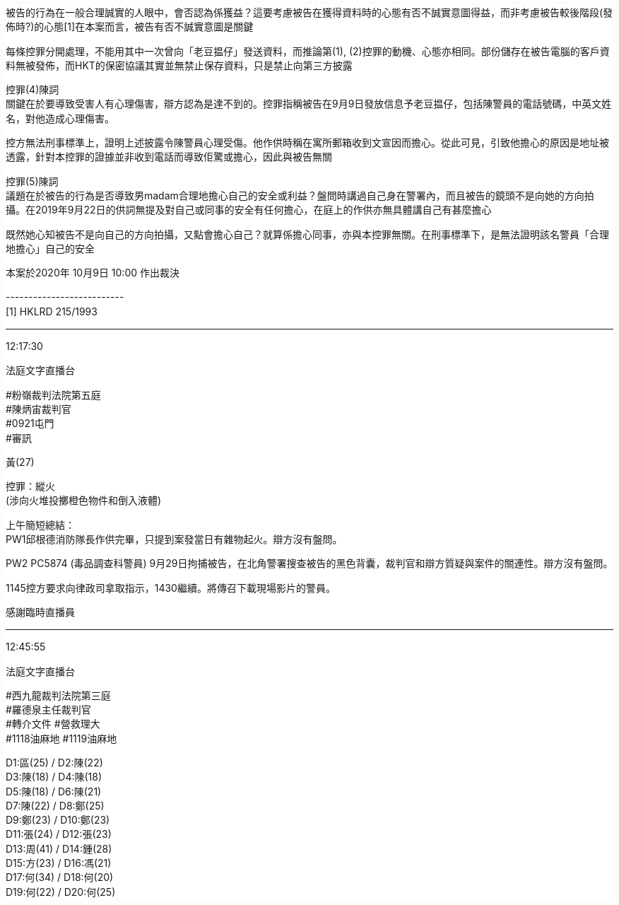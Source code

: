 被告的行為在一般合理誠實的人眼中，會否認為係獲益？這要考慮被告在獲得資料時的心態有否不誠實意圖得益，而非考慮被告較後階段(發佈時?)的心態\[1\]在本案而言，被告有否不誠實意圖是關鍵  
  
每條控罪分開處理，不能用其中一次曾向「老豆揾仔」發送資料，而推論第(1), (2)控罪的動機、心態亦相同。部份儲存在被告電腦的客戶資料無被發佈，而HKT的保密協議其實並無禁止保存資料，只是禁止向第三方披露  
  
  
控罪(4)陳詞  
關鍵在於要導致受害人有心理傷害，辯方認為是達不到的。控罪指稱被告在9月9日發放信息予老豆揾仔，包括陳警員的電話號碼，中英文姓名，對他造成心理傷害。  
  
控方無法刑事標準上，證明上述披露令陳警員心理受傷。他作供時稱在寓所郵箱收到文宣因而擔心。從此可見，引致他擔心的原因是地址被透露，針對本控罪的證據並非收到電話而導致佢驚或擔心，因此與被告無關  
  
  
控罪(5)陳詞  
議題在於被告的行為是否導致男madam合理地擔心自己的安全或利益？盤問時講過自己身在警署內，而且被告的鏡頭不是向她的方向拍攝。在2019年9月22日的供詞無提及對自己或同事的安全有任何擔心，在庭上的作供亦無具體講自己有甚麼擔心  
  
既然她心知被告不是向自己的方向拍攝，又點會擔心自己？就算係擔心同事，亦與本控罪無關。在刑事標準下，是無法證明該名警員「合理地擔心」自己的安全  
  
  
本案於2020年 10月9日 10:00 作出裁決  
  
\--------------------------  
\[1\] HKLRD 215/1993

---
      
12:17:30

法庭文字直播台

\#粉嶺裁判法院第五庭  
\#陳炳宙裁判官  
\#0921屯門  
\#審訊  
  
黃(27)  
  
控罪：縱火  
(涉向火堆投擲橙色物件和倒入液體)  
  
上午簡短總結：  
PW1邱根德消防隊長作供完畢，只提到案發當日有雜物起火。辯方沒有盤問。  
  
PW2 PC5874 (毒品調查科警員) 9月29日拘捕被告，在北角警署搜查被告的黑色背囊，裁判官和辯方質疑與案件的關連性。辯方沒有盤問。  
  
1145控方要求向律政司拿取指示，1430繼續。將傳召下載現場影片的警員。  
  
感謝臨時直播員

---
      
12:45:55

法庭文字直播台

\#西九龍裁判法院第三庭  
\#羅德泉主任裁判官  
\#轉介文件 \#營救理大  
\#1118油麻地 \#1119油麻地  
  
D1:區(25) / D2:陳(22)  
D3:陳(18) / D4:陳(18)  
D5:陳(18) / D6:陳(21)  
D7:陳(22) / D8:鄭(25)  
D9:鄭(23) / D10:鄭(23)  
D11:張(24) / D12:張(23)  
D13:周(41) / D14:鍾(28)  
D15:方(23) / D16:馮(21)  
D17:何(34) / D18:何(20)  
D19:何(22) / D20:何(25)  
  
